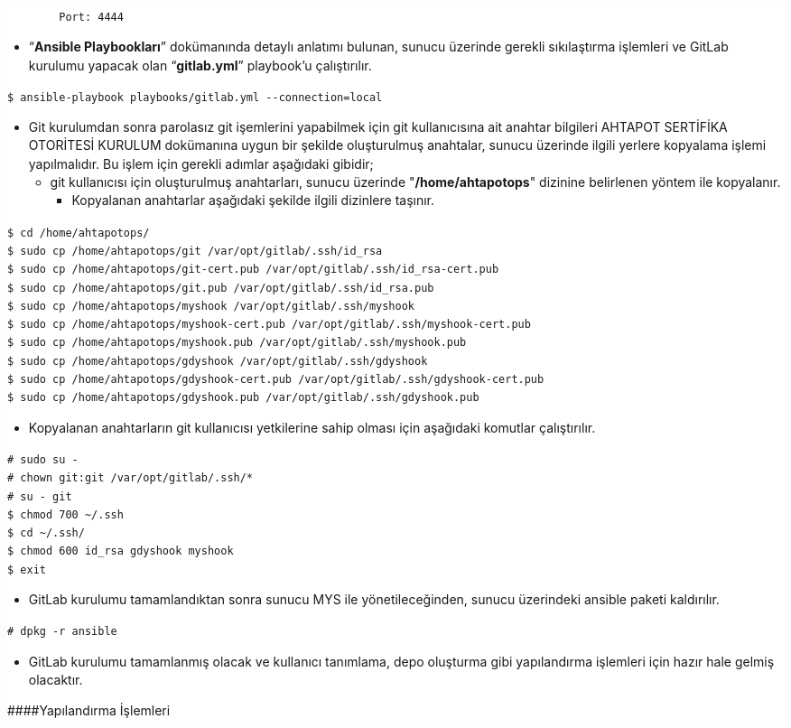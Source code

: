 ```
        Port: 4444
```

  * “**Ansible Playbookları**” dokümanında detaylı anlatımı bulunan, sunucu üzerinde gerekli sıkılaştırma işlemleri ve GitLab kurulumu yapacak olan “**gitlab.yml**” playbook’u çalıştırılır.

```
$ ansible-playbook playbooks/gitlab.yml --connection=local
```

  * Git kurulumdan sonra parolasız git işemlerini yapabilmek için git kullanıcısına ait anahtar bilgileri AHTAPOT SERTİFİKA OTORİTESİ KURULUM dokümanına uygun bir şekilde oluşturulmuş anahtalar, sunucu üzerinde ilgili yerlere kopyalama işlemi yapılmalıdır. Bu işlem için gerekli adımlar aşağıdaki gibidir;
    * git kullanıcısı için oluşturulmuş anahtarları, sunucu üzerinde "**/home/ahtapotops**" dizinine belirlenen yöntem ile kopyalanır.
      * Kopyalanan anahtarlar aşağıdaki şekilde ilgili dizinlere taşınır.

``` 
$ cd /home/ahtapotops/
$ sudo cp /home/ahtapotops/git /var/opt/gitlab/.ssh/id_rsa  
$ sudo cp /home/ahtapotops/git-cert.pub /var/opt/gitlab/.ssh/id_rsa-cert.pub
$ sudo cp /home/ahtapotops/git.pub /var/opt/gitlab/.ssh/id_rsa.pub
$ sudo cp /home/ahtapotops/myshook /var/opt/gitlab/.ssh/myshook  
$ sudo cp /home/ahtapotops/myshook-cert.pub /var/opt/gitlab/.ssh/myshook-cert.pub
$ sudo cp /home/ahtapotops/myshook.pub /var/opt/gitlab/.ssh/myshook.pub
$ sudo cp /home/ahtapotops/gdyshook /var/opt/gitlab/.ssh/gdyshook   
$ sudo cp /home/ahtapotops/gdyshook-cert.pub /var/opt/gitlab/.ssh/gdyshook-cert.pub
$ sudo cp /home/ahtapotops/gdyshook.pub /var/opt/gitlab/.ssh/gdyshook.pub
```
  * Kopyalanan anahtarların git kullanıcısı yetkilerine sahip olması için aşağıdaki komutlar çalıştırılır.

```
# sudo su - 
# chown git:git /var/opt/gitlab/.ssh/*
# su - git
$ chmod 700 ~/.ssh
$ cd ~/.ssh/
$ chmod 600 id_rsa gdyshook myshook
$ exit
```


  * GitLab kurulumu tamamlandıktan sonra sunucu MYS ile yönetileceğinden, sunucu üzerindeki ansible paketi kaldırılır.


```
# dpkg -r ansible
```

  * GitLab kurulumu tamamlanmış olacak ve kullanıcı tanımlama, depo oluşturma gibi yapılandırma işlemleri için hazır hale gelmiş olacaktır.

####Yapılandırma İşlemleri
